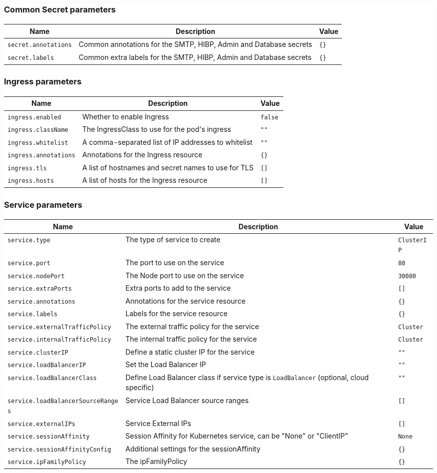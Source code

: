 ### Common Secret parameters

| Name                 | Description                                                        | Value |
| -------------------- | ------------------------------------------------------------------ | ----- |
| `secret.annotations` | Common annotations for the SMTP, HIBP, Admin and Database secrets  | `{}`  |
| `secret.labels`      | Common extra labels for the SMTP, HIBP, Admin and Database secrets | `{}`  |

### Ingress parameters

| Name                  | Description                                         | Value   |
| --------------------- | --------------------------------------------------- | ------- |
| `ingress.enabled`     | Whether to enable Ingress                           | `false` |
| `ingress.className`   | The IngressClass to use for the pod's ingress       | `""`    |
| `ingress.whitelist`   | A comma-separated list of IP addresses to whitelist | `""`    |
| `ingress.annotations` | Annotations for the Ingress resource                | `{}`    |
| `ingress.tls`         | A list of hostnames and secret names to use for TLS | `[]`    |
| `ingress.hosts`       | A list of hosts for the Ingress resource            | `[]`    |

### Service parameters

| Name                               | Description                                                                             | Value       |
| ---------------------------------- | --------------------------------------------------------------------------------------- | ----------- |
| `service.type`                     | The type of service to create                                                           | `ClusterIP` |
| `service.port`                     | The port to use on the service                                                          | `80`        |
| `service.nodePort`                 | The Node port to use on the service                                                     | `30080`     |
| `service.extraPorts`               | Extra ports to add to the service                                                       | `[]`        |
| `service.annotations`              | Annotations for the service resource                                                    | `{}`        |
| `service.labels`                   | Labels for the service resource                                                         | `{}`        |
| `service.externalTrafficPolicy`    | The external traffic policy for the service                                             | `Cluster`   |
| `service.internalTrafficPolicy`    | The internal traffic policy for the service                                             | `Cluster`   |
| `service.clusterIP`                | Define a static cluster IP for the service                                              | `""`        |
| `service.loadBalancerIP`           | Set the Load Balancer IP                                                                | `""`        |
| `service.loadBalancerClass`        | Define Load Balancer class if service type is `LoadBalancer` (optional, cloud specific) | `""`        |
| `service.loadBalancerSourceRanges` | Service Load Balancer source ranges                                                     | `[]`        |
| `service.externalIPs`              | Service External IPs                                                                    | `[]`        |
| `service.sessionAffinity`          | Session Affinity for Kubernetes service, can be "None" or "ClientIP"                    | `None`      |
| `service.sessionAffinityConfig`    | Additional settings for the sessionAffinity                                             | `{}`        |
| `service.ipFamilyPolicy`           | The ipFamilyPolicy                                                                      | `{}`        |
